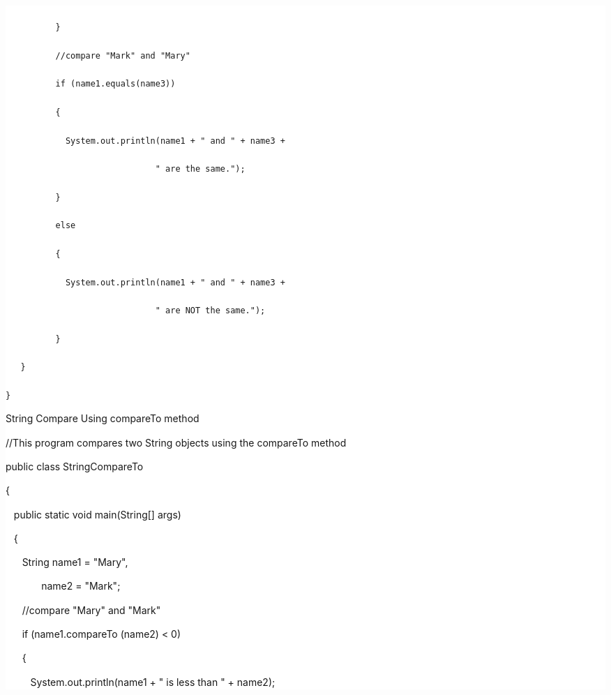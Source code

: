 ~~~~~~~~~~~~~~~~~~~~~~~~~~~~~~~~~~~~~~~~~~~~~~~~~~~~~~~~~~~~~~~~~~~~~~~~~~~~~

          }

          //compare "Mark" and "Mary"

          if (name1.equals(name3))

          {

            System.out.println(name1 + " and " + name3 +

                              " are the same.");

          }

          else

          {

            System.out.println(name1 + " and " + name3 +

                              " are NOT the same.");

          }

   }

}

~~~~~~~~~~~~~~~~~~~~~~~~~~~~~~~~~~~~~~~~~~~~~~~~~~~~~~~~~~~~~~~~~~~~~~~~~~~~~

  

String Compare Using compareTo method

//This program compares two String objects using the compareTo method

public class StringCompareTo

{

   public static void main(String[] args)

   {

      String name1 = "Mary",

             name2 = "Mark";

      //compare "Mary" and "Mark"

      if (name1.compareTo (name2) < 0)

      {

         System.out.println(name1 + " is less than " + name2);
